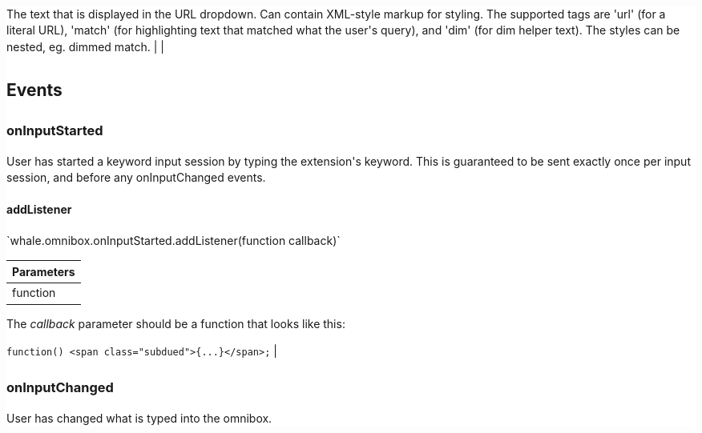 The text that is displayed in the URL dropdown. Can contain XML-style markup for styling. The supported tags are 'url' (for a literal URL), 'match' (for highlighting text that matched what the user's query), and 'dim' (for dim helper text). The styles can be nested, eg. <dim><match>dimmed match</match></dim>.
 |
 |

</div>

</div>

## Events

<div>

### onInputStarted

<div class="description">

User has started a keyword input session by typing the extension's keyword. This is guaranteed to be sent exactly once per input session, and before any onInputChanged events.

<div>

#### addListener

<div class="summary">`whale.omnibox.onInputStarted.addListener(<span>function callback</span>)`</div>

<div class="description">

| Parameters |
|---|
| function | callback | 

The _callback_ parameter should be a function that looks like this:

`function() <span class="subdued">{...}</span>;` |

</div>

</div>

</div>

</div>

<div>

### onInputChanged

<div class="description">

User has changed what is typed into the omnibox.

<div>
